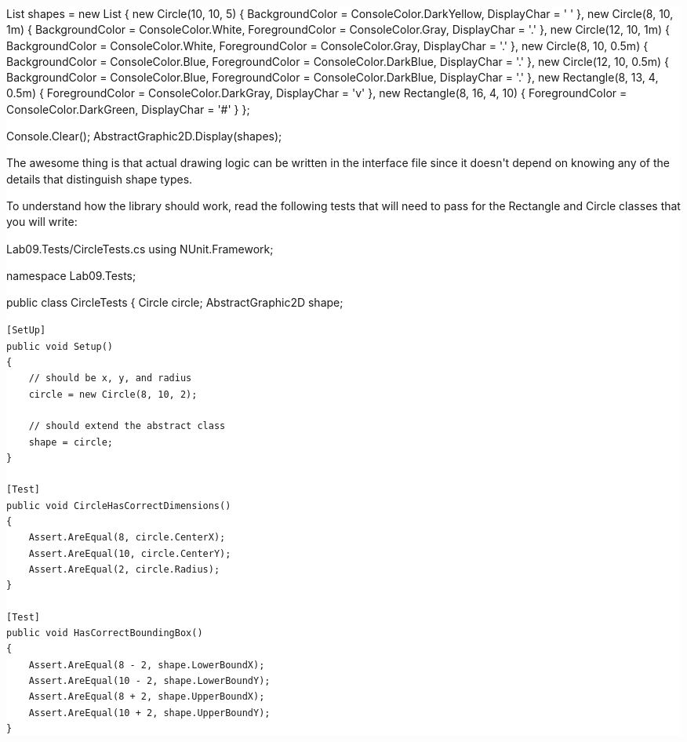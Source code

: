 List<IGraphic2D> shapes = new List<IGraphic2D>
{
    new Circle(10, 10, 5) { BackgroundColor = ConsoleColor.DarkYellow, DisplayChar = ' ' },
    new Circle(8, 10, 1m) { BackgroundColor = ConsoleColor.White, ForegroundColor = ConsoleColor.Gray, DisplayChar = '.' },
    new Circle(12, 10, 1m) { BackgroundColor = ConsoleColor.White, ForegroundColor = ConsoleColor.Gray, DisplayChar = '.' },
    new Circle(8, 10, 0.5m) { BackgroundColor = ConsoleColor.Blue, ForegroundColor = ConsoleColor.DarkBlue, DisplayChar = '.' },
    new Circle(12, 10, 0.5m) { BackgroundColor = ConsoleColor.Blue, ForegroundColor = ConsoleColor.DarkBlue, DisplayChar = '.' },
    new Rectangle(8, 13, 4, 0.5m) { ForegroundColor = ConsoleColor.DarkGray, DisplayChar = 'v' },
    new Rectangle(8, 16, 4, 10) { ForegroundColor = ConsoleColor.DarkGreen, DisplayChar = '#' }
};

Console.Clear();
AbstractGraphic2D.Display(shapes);


The awesome thing is that actual drawing logic can be written in the interface file since it doesn't depend on knowing any of the details that distinguish shape types.

To understand how the library should work, read the following tests that will need to pass for the Rectangle and Circle classes that you will write:

Lab09.Tests/CircleTests.cs
using NUnit.Framework;

namespace Lab09.Tests;

public class CircleTests
{
    Circle circle;
    AbstractGraphic2D shape;

    [SetUp]
    public void Setup()
    {
        // should be x, y, and radius
        circle = new Circle(8, 10, 2);

        // should extend the abstract class
        shape = circle;
    }

    [Test]
    public void CircleHasCorrectDimensions()
    {
        Assert.AreEqual(8, circle.CenterX);
        Assert.AreEqual(10, circle.CenterY);
        Assert.AreEqual(2, circle.Radius);
    }

    [Test]
    public void HasCorrectBoundingBox()
    {
        Assert.AreEqual(8 - 2, shape.LowerBoundX);
        Assert.AreEqual(10 - 2, shape.LowerBoundY);
        Assert.AreEqual(8 + 2, shape.UpperBoundX);
        Assert.AreEqual(10 + 2, shape.UpperBoundY);
    }
